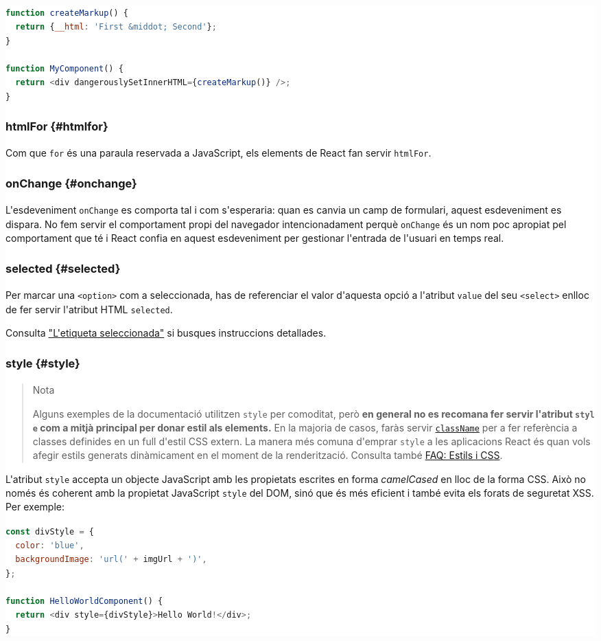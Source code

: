 ```js
function createMarkup() {
  return {__html: 'First &middot; Second'};
}

function MyComponent() {
  return <div dangerouslySetInnerHTML={createMarkup()} />;
}
```

### htmlFor {#htmlfor}

Com que `for` és una paraula reservada a JavaScript, els elements de React fan servir `htmlFor`.

### onChange {#onchange}

L'esdeveniment `onChange` es comporta tal i com s'esperaria: quan es canvia un camp de formulari, aquest esdeveniment es dispara. No fem servir el comportament propi del navegador intencionadament perquè `onChange` és un nom poc apropiat pel comportament que té i React confia en aquest esdeveniment per gestionar l'entrada de l'usuari en temps real.

### selected {#selected}

Per marcar una `<option>` com a seleccionada, has de referenciar el valor d'aquesta opció a l'atribut `value` del seu `<select>` enlloc de fer servir l'atribut HTML `selected`. 

Consulta ["L'etiqueta seleccionada"](/docs/forms.html#the-select-tag) si busques instruccions detallades.

### style {#style}

>Nota
>
>Alguns exemples de la documentació utilitzen `style` per comoditat, però **en general no es recomana fer servir l'atribut `style` com a mitjà principal per donar estil als elements.** En la majoria de casos, faràs servir [`className`](#classname) per a fer referència a classes definides en un full d'estil CSS extern. La manera més comuna d'emprar `style` a les aplicacions React és quan vols afegir estils generats dinàmicament en el moment de la renderització. Consulta també [FAQ: Estils i CSS](/docs/faq-styling.html).

L'atribut `style` accepta un objecte JavaScript amb les propietats escrites en forma *camelCased* en lloc de la forma CSS. Això no només és coherent amb la propietat JavaScript `style` del DOM, sinó que és més eficient i també evita els forats de seguretat XSS. Per exemple:

```js
const divStyle = {
  color: 'blue',
  backgroundImage: 'url(' + imgUrl + ')',
};

function HelloWorldComponent() {
  return <div style={divStyle}>Hello World!</div>;
}
```

